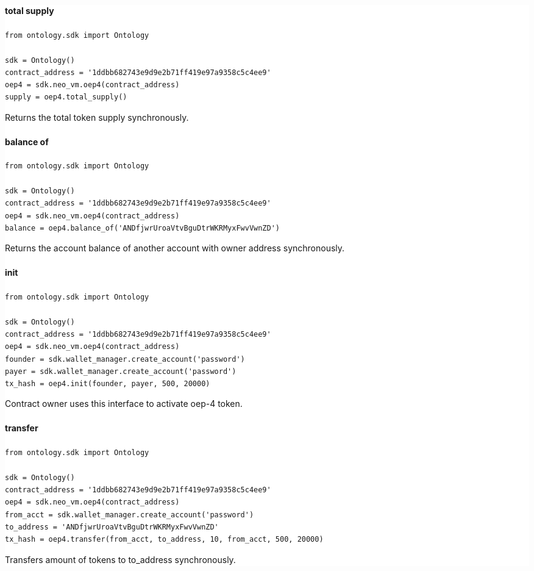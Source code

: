 #### total supply <a id="total-supply"></a>

```text
from ontology.sdk import Ontology

sdk = Ontology()
contract_address = '1ddbb682743e9d9e2b71ff419e97a9358c5c4ee9'
oep4 = sdk.neo_vm.oep4(contract_address)
supply = oep4.total_supply()
```

Returns the total token supply synchronously.

#### balance of <a id="balance-of"></a>

```text
from ontology.sdk import Ontology

sdk = Ontology()
contract_address = '1ddbb682743e9d9e2b71ff419e97a9358c5c4ee9'
oep4 = sdk.neo_vm.oep4(contract_address)
balance = oep4.balance_of('ANDfjwrUroaVtvBguDtrWKRMyxFwvVwnZD')
```

Returns the account balance of another account with owner address synchronously.

#### init <a id="init"></a>

```text
from ontology.sdk import Ontology

sdk = Ontology()
contract_address = '1ddbb682743e9d9e2b71ff419e97a9358c5c4ee9'
oep4 = sdk.neo_vm.oep4(contract_address)
founder = sdk.wallet_manager.create_account('password')
payer = sdk.wallet_manager.create_account('password')
tx_hash = oep4.init(founder, payer, 500, 20000)
```

Contract owner uses this interface to activate oep-4 token.

#### transfer <a id="transfer"></a>

```text
from ontology.sdk import Ontology

sdk = Ontology()
contract_address = '1ddbb682743e9d9e2b71ff419e97a9358c5c4ee9'
oep4 = sdk.neo_vm.oep4(contract_address)
from_acct = sdk.wallet_manager.create_account('password')
to_address = 'ANDfjwrUroaVtvBguDtrWKRMyxFwvVwnZD'
tx_hash = oep4.transfer(from_acct, to_address, 10, from_acct, 500, 20000)
```

Transfers amount of tokens to to\_address synchronously.
